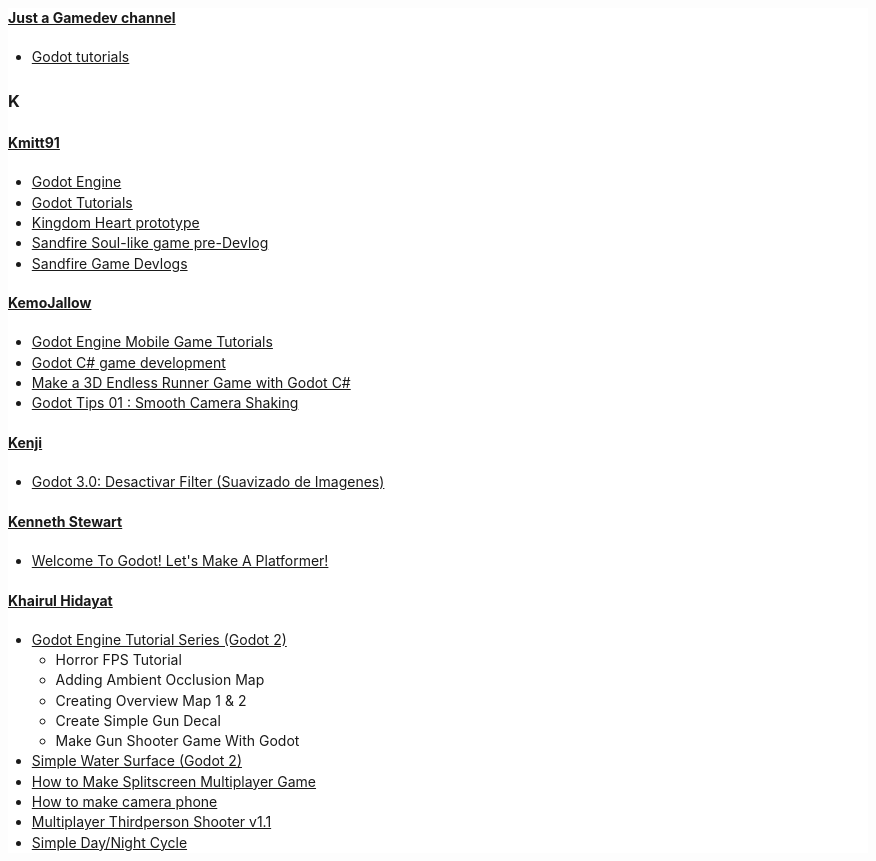 #### [Just a Gamedev channel](https://www.youtube.com/channel/UCEalt0mssQeOGj7jyukP8_g)

* [Godot tutorials](https://www.youtube.com/watch?v=y1pxCxM36pM&list=PLyiWlyQwglB1siNq32BFOsbqd3323DRqc)

### K

#### [Kmitt91](https://www.youtube.com/channel/UCbf7bKRX6aTr1Tix1nTJo1Q)

* [Godot Engine](https://www.youtube.com/playlist?list=PLj3K0UERzFLj86pn4xHik7DXhqaXqx5OA)
* [Godot Tutorials](https://www.youtube.com/playlist?list=PLj3K0UERzFLjO467SpxcuLHx8y6oKzGjF)
* [Kingdom Heart prototype](https://github.com/Kmitt91/Kingdom_Hearts_Prototype_GD)
* [Sandfire Soul-like game pre-Devlog](https://www.youtube.com/playlist?list=PLj3K0UERzFLhSAfcyETRrpRcMyYoJcaIZ)
* [Sandfire Game Devlogs](https://www.youtube.com/playlist?list=PLj3K0UERzFLjcDEnf2_HeV1Vd4B_F86_u)

#### [KemoJallow](https://www.youtube.com/channel/UCvqdRkXwYQfx_2QWe2nFJXA)

* [Godot Engine Mobile Game Tutorials](https://www.youtube.com/watch?v=TAPO7y1EYnY&list=PLm_vxcRCNKYyO7iMrKQAyp-P1otM1Z4U9)
* [Godot C# game development](https://www.youtube.com/watch?v=uHcKEIbM-5Q&list=PLm_vxcRCNKYzIyUjHtlWAk_mM7-QUD5kw)
* [Make a 3D Endless Runner Game with Godot C#](https://www.youtube.com/watch?v=6jUWEKFk9oI&list=PLm_vxcRCNKYzV-8F-Ybz56LtE8-fsKjVi)
* [Godot Tips 01 : Smooth Camera Shaking](https://www.youtube.com/watch?v=Omh7U7mTP1k)

#### [Kenji](https://www.youtube.com/channel/UCFVmiYWAYdpZ5Z4-f8o-Xyw)

* [Godot 3.0: Desactivar Filter (Suavizado de Imagenes)](https://www.youtube.com/watch?v=LzgBNm0nLVU)

#### [Kenneth Stewart](https://www.youtube.com/channel/UCupNkYJIHz3YXvrCWGxkZGg)

* [Welcome To Godot! Let's Make A Platformer!](https://www.youtube.com/watch?v=FGF1WMWqq0c)

#### [Khairul Hidayat](https://www.youtube.com/channel/UCGzQFkSnOG-wEA8janAsJ_g)

* [Godot Engine Tutorial Series (Godot 2)](https://www.youtube.com/watch?v=HXhiuDdzCPc&list=PL_jnteSmze_oS1ebnWnrb9jEQs3gNV8m9)
  * Horror FPS Tutorial
  * Adding Ambient Occlusion Map
  * Creating Overview Map 1 & 2
  * Create Simple Gun Decal
  * Make Gun Shooter Game With Godot
* [Simple Water Surface (Godot 2)](https://www.youtube.com/watch?v=4qa1DmQEzy4)
* [How to Make Splitscreen Multiplayer Game](https://www.youtube.com/watch?v=WhCQABLmEv0)
* [How to make camera phone](https://www.youtube.com/watch?v=yxSP9j7DII4)
* [Multiplayer Thirdperson Shooter v1.1](https://www.youtube.com/watch?v=i13A9M8zfjU)
* [Simple Day/Night Cycle](https://www.youtube.com/watch?v=iTkLEP3Kwko)
